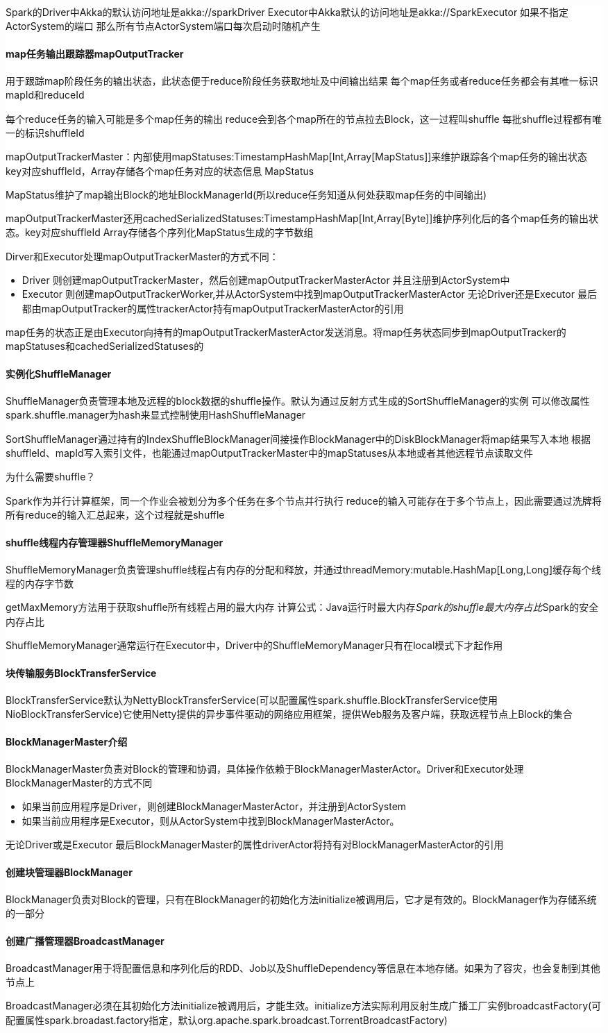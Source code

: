 Spark的Driver中Akka的默认访问地址是akka://sparkDriver Executor中Akka默认的访问地址是akka://SparkExecutor 如果不指定ActorSystem的端口 那么所有节点ActorSystem端口每次启动时随机产生
#### map任务输出跟踪器mapOutputTracker
用于跟踪map阶段任务的输出状态，此状态便于reduce阶段任务获取地址及中间输出结果 每个map任务或者reduce任务都会有其唯一标识 mapId和reduceId

每个reduce任务的输入可能是多个map任务的输出 reduce会到各个map所在的节点拉去Block，这一过程叫shuffle 每批shuffle过程都有唯一的标识shuffleId

mapOutputTrackerMaster：内部使用mapStatuses:TimestampHashMap[Int,Array[MapStatus]]来维护跟踪各个map任务的输出状态 key对应shuffleId，Array存储各个map任务对应的状态信息 MapStatus

MapStatus维护了map输出Block的地址BlockManagerId(所以reduce任务知道从何处获取map任务的中间输出)

mapOutputTrackerMaster还用cachedSerializedStatuses:TimestampHashMap[Int,Array[Byte]]维护序列化后的各个map任务的输出状态。key对应shuffleId Array存储各个序列化MapStatus生成的字节数组

Dirver和Executor处理mapOutputTrackerMaster的方式不同：
* Driver 则创建mapOutputTrackerMaster，然后创建mapOutputTrackerMasterActor 并且注册到ActorSystem中
* Executor 则创建mapOutputTrackerWorker,并从ActorSystem中找到mapOutputTrackerMasterActor
无论Driver还是Executor 最后都由mapOutputTracker的属性trackerActor持有mapOutputTrackerMasterActor的引用

map任务的状态正是由Executor向持有的mapOutputTrackerMasterActor发送消息。将map任务状态同步到mapOutputTracker的mapStatuses和cachedSerializedStatuses的
#### 实例化ShuffleManager
ShuffleManager负责管理本地及远程的block数据的shuffle操作。默认为通过反射方式生成的SortShuffleManager的实例 可以修改属性spark.shuffle.manager为hash来显式控制使用HashShuffleManager

SortShuffleManager通过持有的IndexShuffleBlockManager间接操作BlockManager中的DiskBlockManager将map结果写入本地 根据shuffleId、mapId写入索引文件，也能通过mapOutputTrackerMaster中的mapStatuses从本地或者其他远程节点读取文件

为什么需要shuffle？

Spark作为并行计算框架，同一个作业会被划分为多个任务在多个节点并行执行 reduce的输入可能存在于多个节点上，因此需要通过洗牌将所有reduce的输入汇总起来，这个过程就是shuffle

#### shuffle线程内存管理器ShuffleMemoryManager
ShuffleMemoryManager负责管理shuffle线程占有内存的分配和释放，并通过threadMemory:mutable.HashMap[Long,Long]缓存每个线程的内存字节数

getMaxMemory方法用于获取shuffle所有线程占用的最大内存 计算公式：Java运行时最大内存*Spark的shuffle最大内存占比*Spark的安全内存占比

ShuffleMemoryManager通常运行在Executor中，Driver中的ShuffleMemoryManager只有在local模式下才起作用
#### 块传输服务BlockTransferService
BlockTransferService默认为NettyBlockTransferService(可以配置属性spark.shuffle.BlockTransferService使用NioBlockTransferService)它使用Netty提供的异步事件驱动的网络应用框架，提供Web服务及客户端，获取远程节点上Block的集合
#### BlockManagerMaster介绍
BlockManagerMaster负责对Block的管理和协调，具体操作依赖于BlockManagerMasterActor。Driver和Executor处理BlockManagerMaster的方式不同
* 如果当前应用程序是Driver，则创建BlockManagerMasterActor，并注册到ActorSystem
* 如果当前应用程序是Executor，则从ActorSystem中找到BlockManagerMasterActor。

无论Driver或是Executor 最后BlockManagerMaster的属性driverActor将持有对BlockManagerMasterActor的引用
#### 创建块管理器BlockManager
BlockManager负责对Block的管理，只有在BlockManager的初始化方法initialize被调用后，它才是有效的。BlockManager作为存储系统的一部分
#### 创建广播管理器BroadcastManager
BroadcastManager用于将配置信息和序列化后的RDD、Job以及ShuffleDependency等信息在本地存储。如果为了容灾，也会复制到其他节点上

BroadcastManager必须在其初始化方法initialize被调用后，才能生效。initialize方法实际利用反射生成广播工厂实例broadcastFactory(可配置属性spark.broadast.factory指定，默认org.apache.spark.broadcast.TorrentBroadcastFactory)
